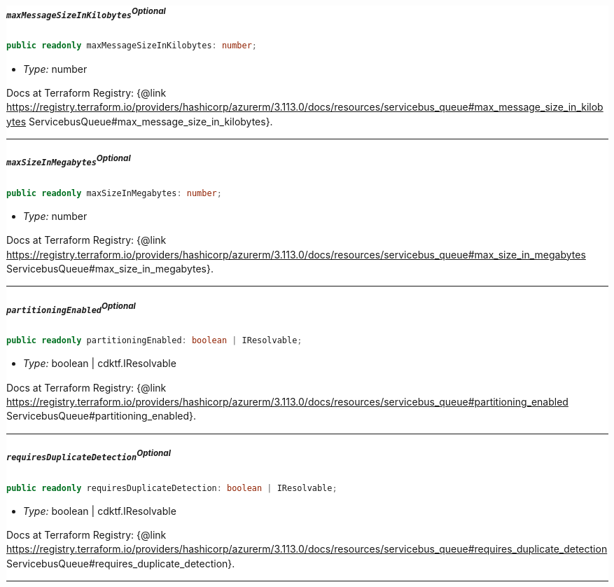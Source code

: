 ##### `maxMessageSizeInKilobytes`<sup>Optional</sup> <a name="maxMessageSizeInKilobytes" id="@cdktf/provider-azurerm.servicebusQueue.ServicebusQueueConfig.property.maxMessageSizeInKilobytes"></a>

```typescript
public readonly maxMessageSizeInKilobytes: number;
```

- *Type:* number

Docs at Terraform Registry: {@link https://registry.terraform.io/providers/hashicorp/azurerm/3.113.0/docs/resources/servicebus_queue#max_message_size_in_kilobytes ServicebusQueue#max_message_size_in_kilobytes}.

---

##### `maxSizeInMegabytes`<sup>Optional</sup> <a name="maxSizeInMegabytes" id="@cdktf/provider-azurerm.servicebusQueue.ServicebusQueueConfig.property.maxSizeInMegabytes"></a>

```typescript
public readonly maxSizeInMegabytes: number;
```

- *Type:* number

Docs at Terraform Registry: {@link https://registry.terraform.io/providers/hashicorp/azurerm/3.113.0/docs/resources/servicebus_queue#max_size_in_megabytes ServicebusQueue#max_size_in_megabytes}.

---

##### `partitioningEnabled`<sup>Optional</sup> <a name="partitioningEnabled" id="@cdktf/provider-azurerm.servicebusQueue.ServicebusQueueConfig.property.partitioningEnabled"></a>

```typescript
public readonly partitioningEnabled: boolean | IResolvable;
```

- *Type:* boolean | cdktf.IResolvable

Docs at Terraform Registry: {@link https://registry.terraform.io/providers/hashicorp/azurerm/3.113.0/docs/resources/servicebus_queue#partitioning_enabled ServicebusQueue#partitioning_enabled}.

---

##### `requiresDuplicateDetection`<sup>Optional</sup> <a name="requiresDuplicateDetection" id="@cdktf/provider-azurerm.servicebusQueue.ServicebusQueueConfig.property.requiresDuplicateDetection"></a>

```typescript
public readonly requiresDuplicateDetection: boolean | IResolvable;
```

- *Type:* boolean | cdktf.IResolvable

Docs at Terraform Registry: {@link https://registry.terraform.io/providers/hashicorp/azurerm/3.113.0/docs/resources/servicebus_queue#requires_duplicate_detection ServicebusQueue#requires_duplicate_detection}.

---